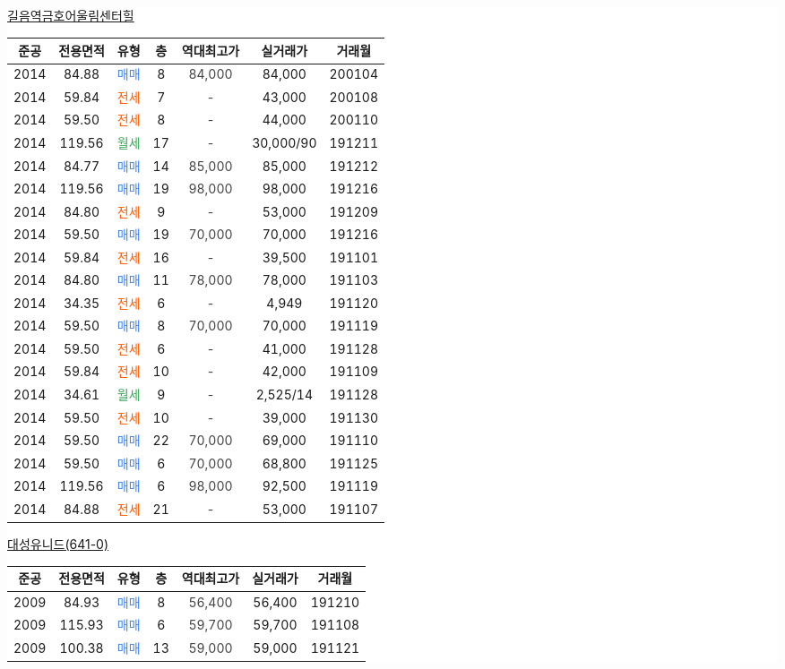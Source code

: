 [길음역금호어울림센터힐](https://search.naver.com/search.naver?query=%EC%84%9C%EC%9A%B8%ED%8A%B9%EB%B3%84%EC%8B%9C+%EC%84%B1%EB%B6%81%EA%B5%AC+%EB%8F%88%EC%95%94%EB%8F%99+%EA%B8%B8%EC%9D%8C%EC%97%AD%EA%B8%88%ED%98%B8%EC%96%B4%EC%9A%B8%EB%A6%BC%EC%84%BC%ED%84%B0%ED%9E%90)

|준공|전용면적|유형|층|역대최고가|실거래가|거래월|
|:---:|:---:|:---:|:---:|:---:|:---:|:---:|
|2014|84.88|<span style="color:#4285f3">매매</span>|8|<span style="color:#444444">84,000</span>|84,000|200104|
|2014|59.84|<span style="color:#ff5a00">전세</span>|7|<span style="color:#444444">-</span>|43,000|200108|
|2014|59.50|<span style="color:#ff5a00">전세</span>|8|<span style="color:#444444">-</span>|44,000|200110|
|2014|119.56|<span style="color:#34a853">월세</span>|17|<span style="color:#444444">-</span>|30,000/90|191211|
|2014|84.77|<span style="color:#4285f3">매매</span>|14|<span style="color:#444444">85,000</span>|85,000|191212|
|2014|119.56|<span style="color:#4285f3">매매</span>|19|<span style="color:#444444">98,000</span>|98,000|191216|
|2014|84.80|<span style="color:#ff5a00">전세</span>|9|<span style="color:#444444">-</span>|53,000|191209|
|2014|59.50|<span style="color:#4285f3">매매</span>|19|<span style="color:#444444">70,000</span>|70,000|191216|
|2014|59.84|<span style="color:#ff5a00">전세</span>|16|<span style="color:#444444">-</span>|39,500|191101|
|2014|84.80|<span style="color:#4285f3">매매</span>|11|<span style="color:#444444">78,000</span>|78,000|191103|
|2014|34.35|<span style="color:#ff5a00">전세</span>|6|<span style="color:#444444">-</span>|4,949|191120|
|2014|59.50|<span style="color:#4285f3">매매</span>|8|<span style="color:#444444">70,000</span>|70,000|191119|
|2014|59.50|<span style="color:#ff5a00">전세</span>|6|<span style="color:#444444">-</span>|41,000|191128|
|2014|59.84|<span style="color:#ff5a00">전세</span>|10|<span style="color:#444444">-</span>|42,000|191109|
|2014|34.61|<span style="color:#34a853">월세</span>|9|<span style="color:#444444">-</span>|2,525/14|191128|
|2014|59.50|<span style="color:#ff5a00">전세</span>|10|<span style="color:#444444">-</span>|39,000|191130|
|2014|59.50|<span style="color:#4285f3">매매</span>|22|<span style="color:#444444">70,000</span>|69,000|191110|
|2014|59.50|<span style="color:#4285f3">매매</span>|6|<span style="color:#444444">70,000</span>|68,800|191125|
|2014|119.56|<span style="color:#4285f3">매매</span>|6|<span style="color:#444444">98,000</span>|92,500|191119|
|2014|84.88|<span style="color:#ff5a00">전세</span>|21|<span style="color:#444444">-</span>|53,000|191107|

[대성유니드(641-0)](https://search.naver.com/search.naver?query=%EC%84%9C%EC%9A%B8%ED%8A%B9%EB%B3%84%EC%8B%9C+%EC%84%B1%EB%B6%81%EA%B5%AC+%EB%8F%88%EC%95%94%EB%8F%99+%EB%8C%80%EC%84%B1%EC%9C%A0%EB%8B%88%EB%93%9C%28641-0%29)

|준공|전용면적|유형|층|역대최고가|실거래가|거래월|
|:---:|:---:|:---:|:---:|:---:|:---:|:---:|
|2009|84.93|<span style="color:#4285f3">매매</span>|8|<span style="color:#444444">56,400</span>|56,400|191210|
|2009|115.93|<span style="color:#4285f3">매매</span>|6|<span style="color:#444444">59,700</span>|59,700|191108|
|2009|100.38|<span style="color:#4285f3">매매</span>|13|<span style="color:#444444">59,000</span>|59,000|191121|
